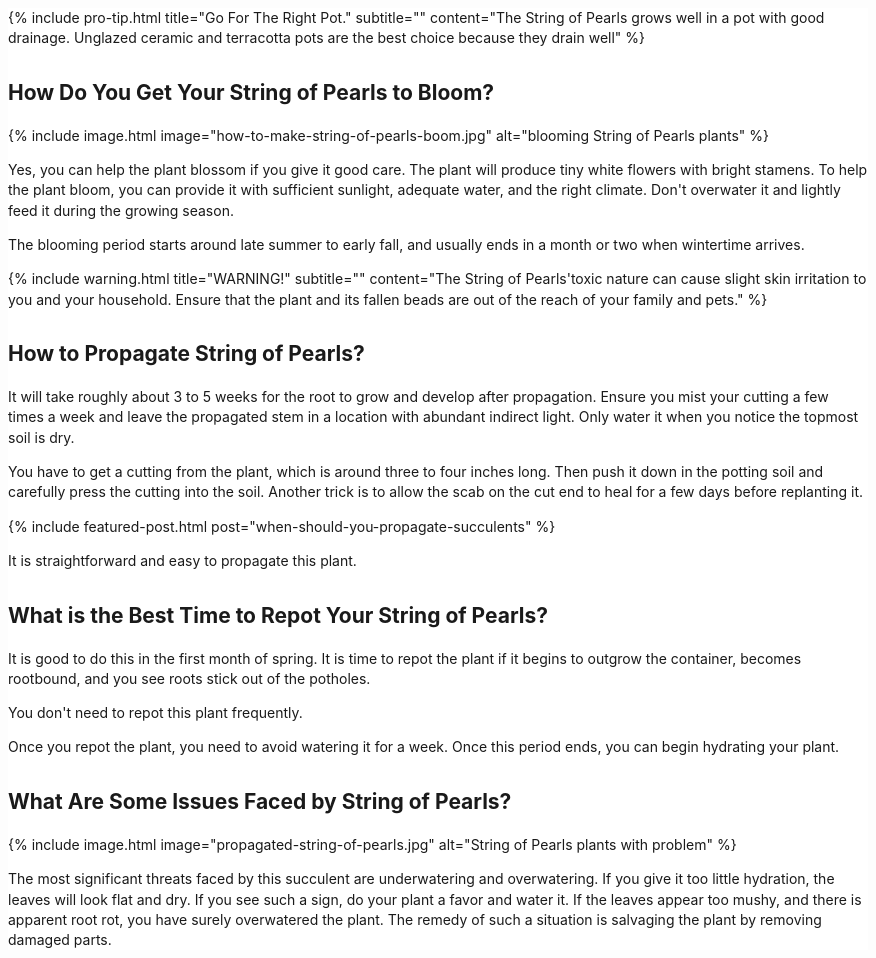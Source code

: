 {% include pro-tip.html title="Go For The Right Pot." subtitle="" content="The String of Pearls grows well in a pot with good drainage. Unglazed ceramic and terracotta pots are the best choice because they drain well" %}

## How Do You Get Your String of Pearls to Bloom?

{% include image.html image="how-to-make-string-of-pearls-boom.jpg" alt="blooming String of Pearls plants" %}

Yes, you can help the plant blossom if you give it good care. The plant will produce tiny white flowers with bright stamens. To help the plant bloom, you can provide it with sufficient sunlight, adequate water, and the right climate. Don't overwater it and lightly feed it during the growing season.

The blooming period starts around late summer to early fall, and usually ends in a month or two when wintertime arrives. 

{% include warning.html title="WARNING!" subtitle="" content="The String of Pearls'toxic nature can cause slight skin irritation to you and your household. Ensure that the plant and its fallen beads are out of the reach of your family and pets." %}

## How to Propagate String of Pearls?

It will take roughly about 3 to 5 weeks for the root to grow and develop after propagation. Ensure you mist your cutting a few times a week and leave the propagated stem in a location with abundant indirect light. Only water it when you notice the topmost soil is dry.
 
You have to get a cutting from the plant, which is around three to four inches long.  Then push it down in the potting soil and carefully press the cutting into the soil. Another trick is to allow the scab on the cut end to heal for a few days before replanting it.

{% include featured-post.html post="when-should-you-propagate-succulents" %}
 
It is straightforward and easy to propagate this plant. 

## What is the Best Time to Repot Your String of Pearls?

It is good to do this in the first month of spring. It is time to repot the plant if it begins to outgrow the container, becomes rootbound, and you see roots stick out of the potholes.

You don't need to repot this plant frequently. 

Once you repot the plant, you need to avoid watering it for a week. Once this period ends, you can begin hydrating your plant.

## What Are Some Issues Faced by String of Pearls?

{% include image.html image="propagated-string-of-pearls.jpg" alt="String of Pearls plants with problem" %}

The most significant threats faced by this succulent are underwatering and overwatering. If you give it too little hydration, the leaves will look flat and dry. If you see such a sign, do your plant a favor and water it. If the leaves appear too mushy, and there is apparent root rot, you have surely overwatered the plant. The remedy of such a situation is salvaging the plant by removing damaged parts. 
